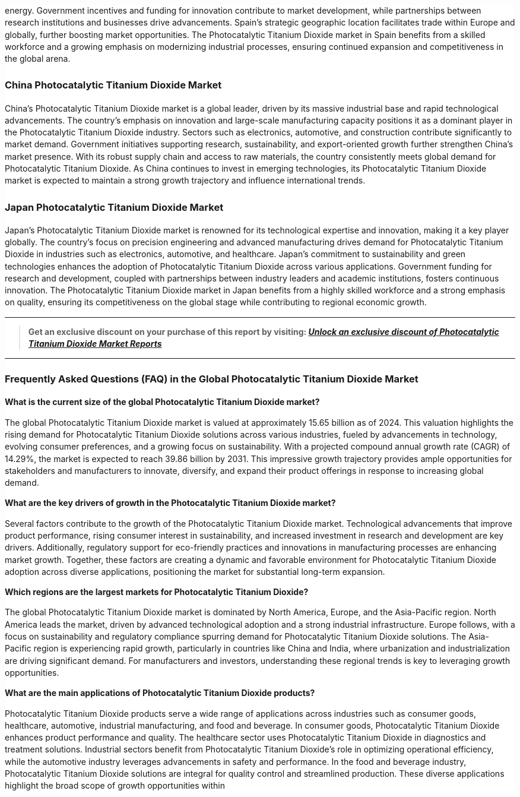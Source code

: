 energy. Government incentives and funding for innovation contribute to market development, while partnerships between research institutions and businesses drive advancements. Spain&rsquo;s strategic geographic location facilitates trade within Europe and globally, further boosting market opportunities. The Photocatalytic Titanium Dioxide market in Spain benefits from a skilled workforce and a growing emphasis on modernizing industrial processes, ensuring continued expansion and competitiveness in the global arena.</p><h3>China Photocatalytic Titanium Dioxide Market</h3><p>China&rsquo;s Photocatalytic Titanium Dioxide market is a global leader, driven by its massive industrial base and rapid technological advancements. The country&rsquo;s emphasis on innovation and large-scale manufacturing capacity positions it as a dominant player in the Photocatalytic Titanium Dioxide industry. Sectors such as electronics, automotive, and construction contribute significantly to market demand. Government initiatives supporting research, sustainability, and export-oriented growth further strengthen China&rsquo;s market presence. With its robust supply chain and access to raw materials, the country consistently meets global demand for Photocatalytic Titanium Dioxide. As China continues to invest in emerging technologies, its Photocatalytic Titanium Dioxide market is expected to maintain a strong growth trajectory and influence international trends.</p><h3>Japan Photocatalytic Titanium Dioxide Market</h3><p>Japan&rsquo;s Photocatalytic Titanium Dioxide market is renowned for its technological expertise and innovation, making it a key player globally. The country&rsquo;s focus on precision engineering and advanced manufacturing drives demand for Photocatalytic Titanium Dioxide in industries such as electronics, automotive, and healthcare. Japan&rsquo;s commitment to sustainability and green technologies enhances the adoption of Photocatalytic Titanium Dioxide across various applications. Government funding for research and development, coupled with partnerships between industry leaders and academic institutions, fosters continuous innovation. The Photocatalytic Titanium Dioxide market in Japan benefits from a highly skilled workforce and a strong emphasis on quality, ensuring its competitiveness on the global stage while contributing to regional economic growth.</p><hr /><blockquote><p><strong>Get an exclusive discount on your purchase of this report by visiting: <em><a href="://marketresearchpulse.com/ask-for-discount/47242?utm_source=Github&amp;utm_medium=030">Unlock an exclusive discount of Photocatalytic Titanium Dioxide Market Reports</a></em>&nbsp;</strong></p></blockquote><hr /><h3>Frequently Asked Questions (FAQ) in the Global Photocatalytic Titanium Dioxide Market</h3><p><strong>What is the current size of the global Photocatalytic Titanium Dioxide market?</strong></p><p>The global Photocatalytic Titanium Dioxide market is valued at approximately 15.65 billion as of 2024. This valuation highlights the rising demand for Photocatalytic Titanium Dioxide solutions across various industries, fueled by advancements in technology, evolving consumer preferences, and a growing focus on sustainability. With a projected compound annual growth rate (CAGR) of 14.29%, the market is expected to reach 39.86 billion by 2031. This impressive growth trajectory provides ample opportunities for stakeholders and manufacturers to innovate, diversify, and expand their product offerings in response to increasing global demand.</p><p><strong>What are the key drivers of growth in the Photocatalytic Titanium Dioxide market?</strong></p><p>Several factors contribute to the growth of the Photocatalytic Titanium Dioxide market. Technological advancements that improve product performance, rising consumer interest in sustainability, and increased investment in research and development are key drivers. Additionally, regulatory support for eco-friendly practices and innovations in manufacturing processes are enhancing market growth. Together, these factors are creating a dynamic and favorable environment for Photocatalytic Titanium Dioxide adoption across diverse applications, positioning the market for substantial long-term expansion.</p><p><strong>Which regions are the largest markets for Photocatalytic Titanium Dioxide?</strong></p><p>The global Photocatalytic Titanium Dioxide market is dominated by North America, Europe, and the Asia-Pacific region. North America leads the market, driven by advanced technological adoption and a strong industrial infrastructure. Europe follows, with a focus on sustainability and regulatory compliance spurring demand for Photocatalytic Titanium Dioxide solutions. The Asia-Pacific region is experiencing rapid growth, particularly in countries like China and India, where urbanization and industrialization are driving significant demand. For manufacturers and investors, understanding these regional trends is key to leveraging growth opportunities.</p><p><strong>What are the main applications of Photocatalytic Titanium Dioxide products?</strong></p><p>Photocatalytic Titanium Dioxide products serve a wide range of applications across industries such as consumer goods, healthcare, automotive, industrial manufacturing, and food and beverage. In consumer goods, Photocatalytic Titanium Dioxide enhances product performance and quality. The healthcare sector uses Photocatalytic Titanium Dioxide in diagnostics and treatment solutions. Industrial sectors benefit from Photocatalytic Titanium Dioxide&rsquo;s role in optimizing operational efficiency, while the automotive industry leverages advancements in safety and performance. In the food and beverage industry, Photocatalytic Titanium Dioxide solutions are integral for quality control and streamlined production. These diverse applications highlight the broad scope of growth opportunities within
